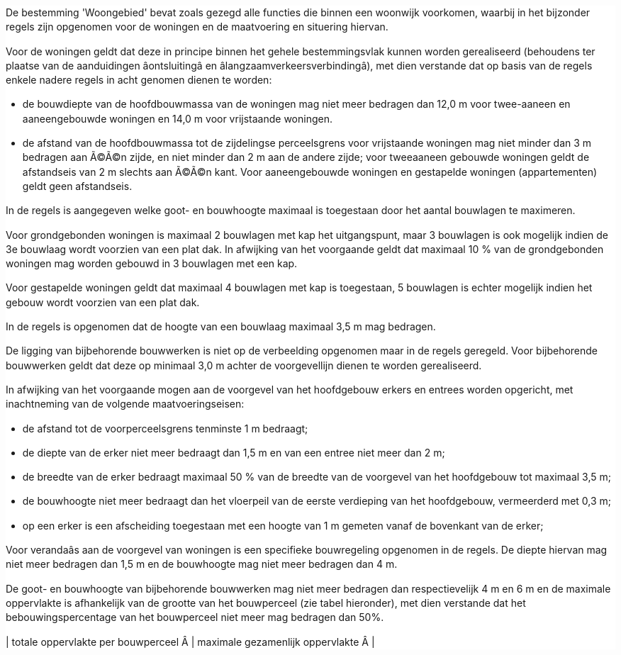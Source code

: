 De bestemming 'Woongebied' bevat zoals gezegd alle functies die binnen een woonwijk voorkomen, waarbij in het bijzonder regels zijn opgenomen voor de woningen en de maatvoering en situering hiervan.

Voor de woningen geldt dat deze in principe binnen het gehele bestemmingsvlak kunnen worden gerealiseerd (behoudens ter plaatse van de aanduidingen âontsluitingâ en âlangzaamverkeersverbindingâ), met dien verstande dat op basis van de regels enkele nadere regels in acht genomen dienen te worden:

* de bouwdiepte van de hoofdbouwmassa van de woningen mag niet meer bedragen dan 12,0 m voor twee\-aaneen en aaneengebouwde woningen en 14,0 m voor vrijstaande woningen.

* de afstand van de hoofdbouwmassa tot de zijdelingse perceelsgrens voor vrijstaande woningen mag niet minder dan 3 m bedragen aan Ã©Ã©n zijde, en niet minder dan 2 m aan de andere zijde; voor tweeaaneen gebouwde woningen geldt de afstandseis van 2 m slechts aan Ã©Ã©n kant. Voor aaneengebouwde woningen en gestapelde woningen (appartementen) geldt geen afstandseis.

In de regels is aangegeven welke goot\- en bouwhoogte maximaal is toegestaan door het aantal bouwlagen te maximeren.

Voor grondgebonden woningen is maximaal 2 bouwlagen met kap het uitgangspunt, maar 3 bouwlagen is ook mogelijk indien de 3e bouwlaag wordt voorzien van een plat dak. In afwijking van het voorgaande geldt dat maximaal 10 % van de grondgebonden woningen mag worden gebouwd in 3 bouwlagen met een kap.

Voor gestapelde woningen geldt dat maximaal 4 bouwlagen met kap is toegestaan, 5 bouwlagen is echter mogelijk indien het gebouw wordt voorzien van een plat dak.

In de regels is opgenomen dat de hoogte van een bouwlaag maximaal 3,5 m mag bedragen.

De ligging van bijbehorende bouwwerken is niet op de verbeelding opgenomen maar in de regels geregeld. Voor bijbehorende bouwwerken geldt dat deze op minimaal 3,0 m achter de voorgevellijn dienen te worden gerealiseerd.

In afwijking van het voorgaande mogen aan de voorgevel van het hoofdgebouw erkers en entrees worden opgericht, met inachtneming van de volgende maatvoeringseisen:

* de afstand tot de voorperceelsgrens tenminste 1 m bedraagt;

* de diepte van de erker niet meer bedraagt dan 1,5 m en van een entree niet meer dan 2 m;

* de breedte van de erker bedraagt maximaal 50 % van de breedte van de voorgevel van het hoofdgebouw tot maximaal 3,5 m;

* de bouwhoogte niet meer bedraagt dan het vloerpeil van de eerste verdieping van het hoofdgebouw, vermeerderd met 0,3 m;

* op een erker is een afscheiding toegestaan met een hoogte van 1 m gemeten vanaf de bovenkant van de erker;

Voor verandaâs aan de voorgevel van woningen is een specifieke bouwregeling opgenomen in de regels. De diepte hiervan mag niet meer bedragen dan 1,5 m en de bouwhoogte mag niet meer bedragen dan 4 m.

De goot\- en bouwhoogte van bijbehorende bouwwerken mag niet meer bedragen dan respectievelijk 4 m en 6 m en de maximale oppervlakte is afhankelijk van de grootte van het bouwperceel (zie tabel hieronder), met dien verstande dat het bebouwingspercentage van het bouwperceel niet meer mag bedragen dan 50%.

| totale oppervlakte per bouwperceel   Â | maximale gezamenlijk oppervlakte   Â |
